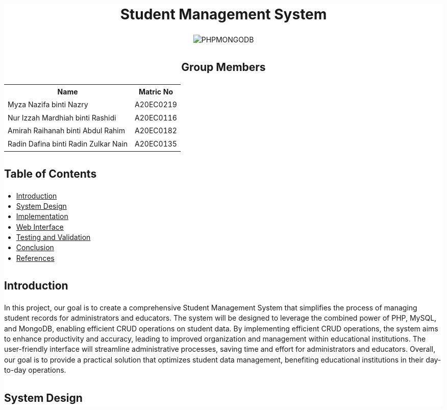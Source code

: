 <h1 align='center'>Student Management System</h1>
<p align="center">
  <img src="https://bigdataanalyticsnews.com/wp-content/uploads/2021/12/school-management.jpg" height= '300px' title="PHPMONGODB">
  </p>

<h2 align='center'>Group Members</h2>
<table align='center'>
  <tr>
    <th>Name</th>
    <th>Matric No</th>
  </tr>
  <tr>
    <td>Myza Nazifa binti Nazry</td>
    <td>A20EC0219</td>
  </tr>
  <tr>
    <td>Nur Izzah Mardhiah binti Rashidi</td>
    <td>A20EC0116</td>
  </tr>
    <tr>
    <td>Amirah Raihanah binti Abdul Rahim</td>
    <td>A20EC0182</td>
  </tr>
    <tr>
    <td>Radin Dafina binti Radin Zulkar Nain</td>
    <td>A20EC0135</td>
  </tr>
</table>

## Table of Contents

- [Introduction](#introduction)
- [System Design](#system-design)
- [Implementation](#implementation)
- [Web Interface](#web-interface)
- [Testing and Validation](#testing-and-validation)
- [Conclusion](#conclusion)
- [References](#references)

## Introduction

In this project, our goal is to create a comprehensive Student Management System that simplifies the process of managing student records for administrators and educators. The system will be designed to leverage the combined power of PHP, MySQL, and MongoDB, enabling efficient CRUD operations on student data. By implementing efficient CRUD operations, the system aims to enhance productivity and accuracy, leading to improved organization and management within educational institutions. The user-friendly interface will streamline administrative processes, saving time and effort for administrators and educators. Overall, our goal is to provide a practical solution that optimizes student data management, benefiting educational institutions in their day-to-day operations.

## System Design
